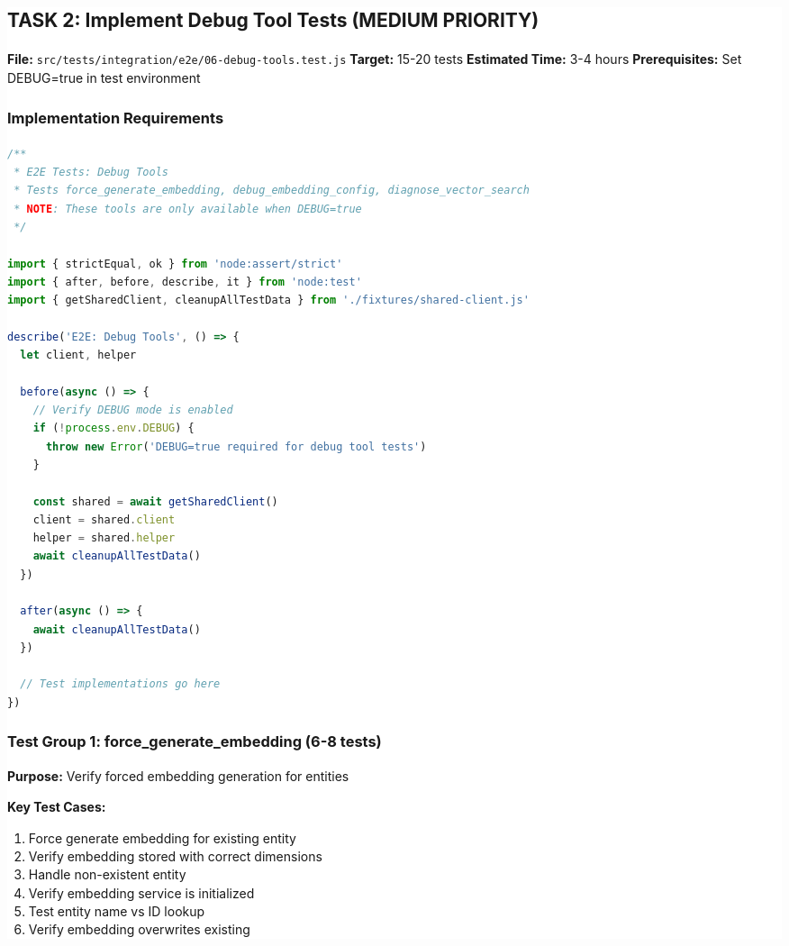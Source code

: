 ## TASK 2: Implement Debug Tool Tests (MEDIUM PRIORITY)

**File:** `src/tests/integration/e2e/06-debug-tools.test.js`
**Target:** 15-20 tests
**Estimated Time:** 3-4 hours
**Prerequisites:** Set DEBUG=true in test environment

### Implementation Requirements

```javascript
/**
 * E2E Tests: Debug Tools
 * Tests force_generate_embedding, debug_embedding_config, diagnose_vector_search
 * NOTE: These tools are only available when DEBUG=true
 */

import { strictEqual, ok } from 'node:assert/strict'
import { after, before, describe, it } from 'node:test'
import { getSharedClient, cleanupAllTestData } from './fixtures/shared-client.js'

describe('E2E: Debug Tools', () => {
  let client, helper

  before(async () => {
    // Verify DEBUG mode is enabled
    if (!process.env.DEBUG) {
      throw new Error('DEBUG=true required for debug tool tests')
    }

    const shared = await getSharedClient()
    client = shared.client
    helper = shared.helper
    await cleanupAllTestData()
  })

  after(async () => {
    await cleanupAllTestData()
  })

  // Test implementations go here
})
```

### Test Group 1: force_generate_embedding (6-8 tests)

**Purpose:** Verify forced embedding generation for entities

**Key Test Cases:**
1. Force generate embedding for existing entity
2. Verify embedding stored with correct dimensions
3. Handle non-existent entity
4. Verify embedding service is initialized
5. Test entity name vs ID lookup
6. Verify embedding overwrites existing
